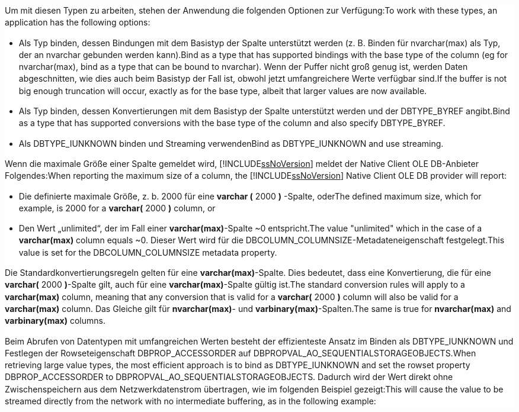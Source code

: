  <span data-ttu-id="40ca1-127">Um mit diesen Typen zu arbeiten, stehen der Anwendung die folgenden Optionen zur Verfügung:</span><span class="sxs-lookup"><span data-stu-id="40ca1-127">To work with these types, an application has the following options:</span></span>  
  
-   <span data-ttu-id="40ca1-128">Als Typ binden, dessen Bindungen mit dem Basistyp der Spalte unterstützt werden (z. B. Binden für nvarchar(max) als Typ, der an nvarchar gebunden werden kann).</span><span class="sxs-lookup"><span data-stu-id="40ca1-128">Bind as a type that has supported bindings with the base type of the column (eg for nvarchar(max), bind as a type that can be bound to nvarchar).</span></span> <span data-ttu-id="40ca1-129">Wenn der Puffer nicht groß genug ist, werden Daten abgeschnitten, wie dies auch beim Basistyp der Fall ist, obwohl jetzt umfangreichere Werte verfügbar sind.</span><span class="sxs-lookup"><span data-stu-id="40ca1-129">If the buffer is not big enough truncation will occur, exactly as for the base type, albeit that larger values are now available.</span></span>  
  
-   <span data-ttu-id="40ca1-130">Als Typ binden, dessen Konvertierungen mit dem Basistyp der Spalte unterstützt werden und der DBTYPE_BYREF angibt.</span><span class="sxs-lookup"><span data-stu-id="40ca1-130">Bind as a type that has supported conversions with the base type of the column and also specify DBTYPE_BYREF.</span></span>  
  
-   <span data-ttu-id="40ca1-131">Als DBTYPE_IUNKNOWN binden und Streaming verwenden</span><span class="sxs-lookup"><span data-stu-id="40ca1-131">Bind as DBTYPE_IUNKNOWN and use streaming.</span></span>  
  
 <span data-ttu-id="40ca1-132">Wenn die maximale Größe einer Spalte gemeldet wird, [!INCLUDE[ssNoVersion](../../../includes/ssnoversion-md.md)] meldet der Native Client OLE DB-Anbieter Folgendes:</span><span class="sxs-lookup"><span data-stu-id="40ca1-132">When reporting the maximum size of a column, the [!INCLUDE[ssNoVersion](../../../includes/ssnoversion-md.md)] Native Client OLE DB provider will report:</span></span>  
  
-   <span data-ttu-id="40ca1-133">Die definierte maximale Größe, z. b. 2000 für eine **varchar (** 2000 **)** -Spalte, oder</span><span class="sxs-lookup"><span data-stu-id="40ca1-133">The defined maximum size, which for example, is 2000 for a **varchar(** 2000 **)** column, or</span></span>  
  
-   <span data-ttu-id="40ca1-134">Den Wert „unlimited“, der im Fall einer **varchar(max)**-Spalte ~0 entspricht.</span><span class="sxs-lookup"><span data-stu-id="40ca1-134">The value "unlimited" which in the case of a **varchar(max)** column equals ~0.</span></span> <span data-ttu-id="40ca1-135">Dieser Wert wird für die DBCOLUMN_COLUMNSIZE-Metadateneigenschaft festgelegt.</span><span class="sxs-lookup"><span data-stu-id="40ca1-135">This value is set for the DBCOLUMN_COLUMNSIZE metadata property.</span></span>  
  
 <span data-ttu-id="40ca1-136">Die Standardkonvertierungsregeln gelten für eine **varchar(max)**-Spalte. Dies bedeutet, dass eine Konvertierung, die für eine **varchar(** 2000 **)**-Spalte gilt, auch für eine **varchar(max)**-Spalte gültig ist.</span><span class="sxs-lookup"><span data-stu-id="40ca1-136">The standard conversion rules will apply to a **varchar(max)** column, meaning that any conversion that is valid for a **varchar(** 2000 **)** column will also be valid for a **varchar(max)** column.</span></span> <span data-ttu-id="40ca1-137">Das Gleiche gilt für **nvarchar(max)**- und **varbinary(max)**-Spalten.</span><span class="sxs-lookup"><span data-stu-id="40ca1-137">The same is true for **nvarchar(max)** and **varbinary(max)** columns.</span></span>  
  
 <span data-ttu-id="40ca1-138">Beim Abrufen von Datentypen mit umfangreichen Werten besteht der effizienteste Ansatz im Binden als DBTYPE_IUNKNOWN und Festlegen der Rowseteigenschaft DBPROP_ACCESSORDER auf DBPROPVAL_AO_SEQUENTIALSTORAGEOBJECTS.</span><span class="sxs-lookup"><span data-stu-id="40ca1-138">When retrieving large value types, the most efficient approach is to bind as DBTYPE_IUNKNOWN and set the rowset property DBPROP_ACCESSORDER to DBPROPVAL_AO_SEQUENTIALSTORAGEOBJECTS.</span></span> <span data-ttu-id="40ca1-139">Dadurch wird der Wert direkt ohne Zwischenspeichern aus dem Netzwerkdatenstrom übertragen, wie im folgenden Beispiel gezeigt:</span><span class="sxs-lookup"><span data-stu-id="40ca1-139">This will cause the value to be streamed directly from the network with no intermediate buffering, as in the following example:</span></span>  
  